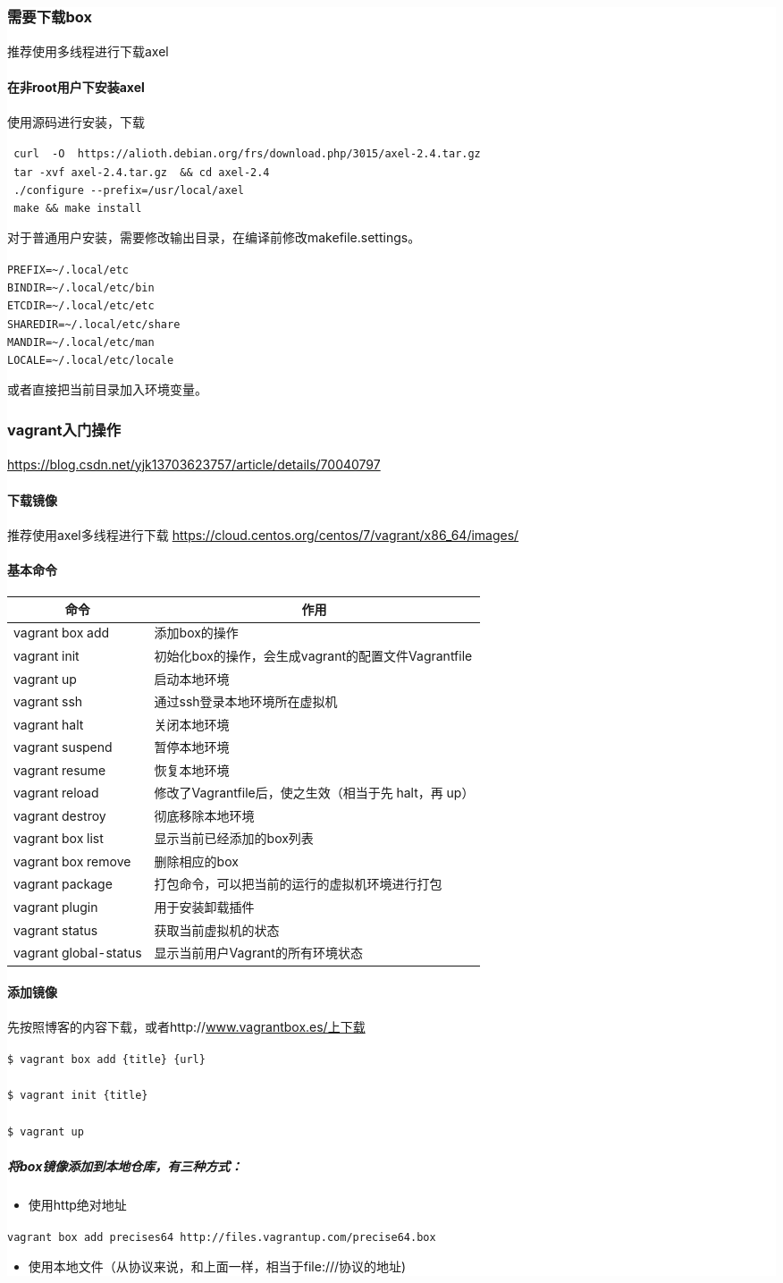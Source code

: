 ### 需要下载box
推荐使用多线程进行下载axel
#### 在非root用户下安装axel
使用源码进行安装，下载
```
 curl  -O  https://alioth.debian.org/frs/download.php/3015/axel-2.4.tar.gz
 tar -xvf axel-2.4.tar.gz  && cd axel-2.4
 ./configure --prefix=/usr/local/axel
 make && make install 
```
对于普通用户安装，需要修改输出目录，在编译前修改makefile.settings。

```
PREFIX=~/.local/etc
BINDIR=~/.local/etc/bin
ETCDIR=~/.local/etc/etc
SHAREDIR=~/.local/etc/share
MANDIR=~/.local/etc/man
LOCALE=~/.local/etc/locale
```
或者直接把当前目录加入环境变量。

### vagrant入门操作
https://blog.csdn.net/yjk13703623757/article/details/70040797
#### 下载镜像
推荐使用axel多线程进行下载
https://cloud.centos.org/centos/7/vagrant/x86_64/images/

#### 基本命令
命令|作用
--- | ---
vagrant box add|添加box的操作
vagrant init |	初始化box的操作，会生成vagrant的配置文件Vagrantfile
vagrant up|启动本地环境
vagrant ssh|通过ssh登录本地环境所在虚拟机
vagrant halt|关闭本地环境
vagrant suspend|暂停本地环境
vagrant resume|恢复本地环境
vagrant reload|	修改了Vagrantfile后，使之生效（相当于先 halt，再 up）
vagrant destroy|彻底移除本地环境
vagrant box list|	显示当前已经添加的box列表
vagrant box remove|删除相应的box
vagrant package|	打包命令，可以把当前的运行的虚拟机环境进行打包
vagrant plugin|用于安装卸载插件
vagrant status|获取当前虚拟机的状态
vagrant global-status|	显示当前用户Vagrant的所有环境状态

#### 添加镜像
先按照博客的内容下载，或者http://www.vagrantbox.es/上下载

```
$ vagrant box add {title} {url}

$ vagrant init {title}

$ vagrant up
```
##### 将box镜像添加到本地仓库，有三种方式：
- 使用http绝对地址
```
vagrant box add precises64 http://files.vagrantup.com/precise64.box
```
- 使用本地文件（从协议来说，和上面一样，相当于file:///协议的地址)
```
```